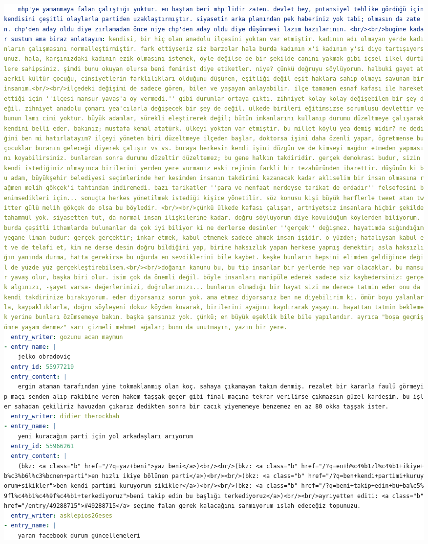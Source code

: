 ```yaml
    mhp'ye yamanmaya falan çalıştığı yoktur. en baştan beri mhp'lidir zaten. devlet bey, potansiyel tehlike gördüğü için kendisini çeşitli olaylarla partiden uzaklaştırmıştır. siyasetin arka planından pek haberiniz yok tabi; olmasın da zaten. chp'den aday oldu diye zırlamadan önce niye chp'den aday oldu diye düşünmesi lazım bazılarının. <br/><br/>bugüne kadar sustum ama biraz anlatayım: kendisi, bir hiç olan anadolu ilçesini yoktan var etmiştir. kadının adı olmayan yerde kadınların çalışmasını normalleştirmiştir. fark ettiyseniz siz barzolar hala burda kadının x'i kadının y'si diye tartışıyorsunuz. hala, karşınızdaki kadının ezik olmasını istemek, öyle değilse de bir şekilde canını yakmak gibi içsel ilkel dürtülere sahipsiniz. şimdi bunu okuyan olursa beni feminist diye etiketler. niye? çünkü doğruyu söylüyorum. halbuki gayet ataerkil kültür çocuğu, cinsiyetlerin farklılıkları olduğunu düşünen, eşitliği değil eşit haklara sahip olmayı savunan bir insanım.<br/><br/>ilçedeki değişimi de sadece gören, bilen ve yaşayan anlayabilir. ilçe tamamen esnaf kafası ile hareket ettiği için ''ilçesi mansur yavaş'a oy vermedi.'' gibi durumlar ortaya çıktı. zihniyet kolay kolay değişebilen bir şey değil. zihniyet anadolu çomarı yea'cılarla değişecek bir şey de değil. ülkede birileri eğitimsizse sorumlusu devlettir ve bunun lamı cimi yoktur. büyük adamlar, sürekli eleştirerek değil; bütün imkanlarını kullanıp durumu düzeltmeye çalışarak kendini belli eder. bakınız; mustafa kemal atatürk. ülkeyi yoktan var etmiştir. bu millet köylü yea demiş midir? ne dediğini ben mi hatırlatayım? ilçeyi yöneten biri düzeltmeye ilçeden başlar, doktorsa işini daha özenli yapar, ögretmense bu çocuklar buranın geleceği diyerek çalışır vs vs. buraya herkesin kendi işini düzgün ve de kimseyi mağdur etmeden yapmasını koyabilirsiniz. bunlardan sonra durumu düzeltir düzeltemez; bu gene halkın takdiridir. gerçek demokrasi budur, sizin kendi istediğiniz olmayınca birilerini yerden yere vurmanız eski rejimin farkli bir tezahüründen ibarettir. düşünün ki bu adam, büyükşehir belediyesi seçimlerinde her kesimden insanın takdirini kazanacak kadar aklıselim bir insan olmasına rağmen melih gökçek'i tahtından indiremedi. bazı tarikatler ''para ve menfaat nerdeyse tarikat de ordadır'' felsefesini benimsedikleri için... sonuçta herkes yönetilmek istediği kişice yönetilir. söz konusu kişi büyük harflerle tweet atan twitter gülü melih gökçek de olsa bu böyledir. <br/><br/>çünkü ülkede kafası çalışan, artniyetsiz insanlara hiçbir şekilde tahammül yok. siyasetten tut, da normal insan ilişkilerine kadar. doğru söylüyorum diye kovulduğum köylerden biliyorum. burda çeşitli ithamlarda bulunanlar da çok iyi biliyor ki ne derlerse desinler ''gerçek'' değişmez. hayatımda sığındığım yegane liman budur: gerçek gerçektir; inkar etmek, kabul etmemek sadece ahmak insan işidir. o yüzden; hatalıysan kabul et ve de telafi et, kim ne derse desin doğru bildiğini yap, birine haksızlık yapan herkese yapmış demektir; asla haksızlığın yanında durma, hatta gerekirse bu uğurda en sevdiklerini bile kaybet. keşke bunların hepsini elimden geldiğince değil de yüzde yüz gerçekleştirebilsem.<br/><br/>doğanın kanunu bu, bu tip insanlar bir yerlerde hep var olacaklar. bu mansur yavaş olur, başka biri olur. isim çok da önemli değil. böyle insanları manipüle ederek sadece siz kaybedersiniz: gerçek algınızı, -şayet varsa- değerlerinizi, doğrularınızı... bunların olmadığı bir hayat sizi ne derece tatmin eder onu da kendi takdirinize bırakıyorum. eder diyorsanız sorun yok. ama etmez diyorsanız ben ne diyebilirim ki. ömür boyu yalanlarla, kaypaklıklarla, doğru söyleyeni dokuz köyden kovarak, birilerini ayağını kaydırarak yaşayın. hayattan tatmin beklemek yerine bunları özümsemeye bakın. başka şansınız yok. çünkü; en büyük eşeklik bile bile yapılandır. ayrıca "boşa geçmiş ömre yaşam denmez" sarı çizmeli mehmet ağalar; bunu da unutmayın, yazın bir yere.
  entry_writer: gozunu acan maymun
- entry_name: |
    jelko obradoviç
  entry_id: 55977219
  entry_content: |
    ergin ataman tarafından yine tokmaklanmış olan koç. sahaya çıkamayan takım denmiş. rezalet bir kararla faulü görmeyip maçı senden alıp rakibine veren hakem taşşak geçer gibi final maçına tekrar verilirse çıkmazsın güzel kardeşim. bu işler sahadan çekiliriz havuzdan çıkarız dedikten sonra bir cacık yiyememeye benzemez en az 80 okka taşşak ister.
  entry_writer: didier therockbah
- entry_name: |
    yeni kuracağım parti için yol arkadaşları arıyorum
  entry_id: 55966261
  entry_content: |
    (bkz: <a class="b" href="/?q=yaz+beni">yaz beni</a>)<br/><br/>(bkz: <a class="b" href="/?q=en+h%c4%b1zl%c4%b1+ikiye+b%c3%b6l%c3%bcnen+parti">en hızlı ikiye bölünen parti</a>)<br/><br/>(bkz: <a class="b" href="/?q=ben+kendi+partimi+kuruyorum+sikikler">ben kendi partimi kuruyorum sikikler</a>)<br/><br/>(bkz: <a class="b" href="/?q=beni+takip+edin+bu+ba%c5%9fl%c4%b1%c4%9f%c4%b1+terkediyoruz">beni takip edin bu başlığı terkediyoruz</a>)<br/><br/>ayrıyetten editi: <a class="b" href="/entry/49288715">#49288715</a> seçime falan gerek kalacağını sanmıyorum ıslah edeceğiz topunuzu.
  entry_writer: asklepios26eses
- entry_name: |
    yaran facebook durum güncellemeleri
```